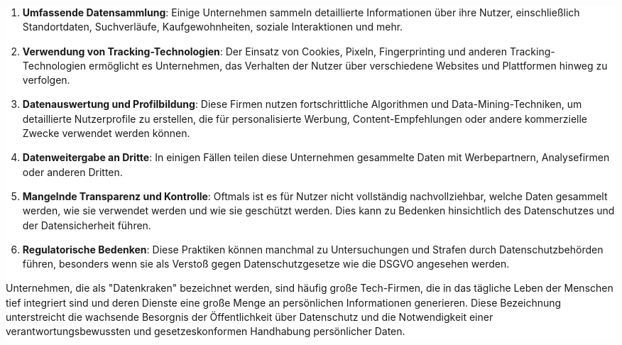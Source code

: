 1. **Umfassende Datensammlung**: Einige Unternehmen sammeln detaillierte Informationen über ihre Nutzer, einschließlich Standortdaten, Suchverläufe, Kaufgewohnheiten, soziale Interaktionen und mehr.

2. **Verwendung von Tracking-Technologien**: Der Einsatz von Cookies, Pixeln, Fingerprinting und anderen Tracking-Technologien ermöglicht es Unternehmen, das Verhalten der Nutzer über verschiedene Websites und Plattformen hinweg zu verfolgen.

3. **Datenauswertung und Profilbildung**: Diese Firmen nutzen fortschrittliche Algorithmen und Data-Mining-Techniken, um detaillierte Nutzerprofile zu erstellen, die für personalisierte Werbung, Content-Empfehlungen oder andere kommerzielle Zwecke verwendet werden können.

4. **Datenweitergabe an Dritte**: In einigen Fällen teilen diese Unternehmen gesammelte Daten mit Werbepartnern, Analysefirmen oder anderen Dritten.

5. **Mangelnde Transparenz und Kontrolle**: Oftmals ist es für Nutzer nicht vollständig nachvollziehbar, welche Daten gesammelt werden, wie sie verwendet werden und wie sie geschützt werden. Dies kann zu Bedenken hinsichtlich des Datenschutzes und der Datensicherheit führen.

6. **Regulatorische Bedenken**: Diese Praktiken können manchmal zu Untersuchungen und Strafen durch Datenschutzbehörden führen, besonders wenn sie als Verstoß gegen Datenschutzgesetze wie die DSGVO angesehen werden.


Unternehmen, die als "Datenkraken" bezeichnet werden, sind häufig große Tech-Firmen, die in das tägliche Leben der Menschen tief integriert sind und deren Dienste eine große Menge an persönlichen Informationen generieren. Diese Bezeichnung unterstreicht die wachsende Besorgnis der Öffentlichkeit über Datenschutz und die Notwendigkeit einer verantwortungsbewussten und gesetzeskonformen Handhabung persönlicher Daten.
